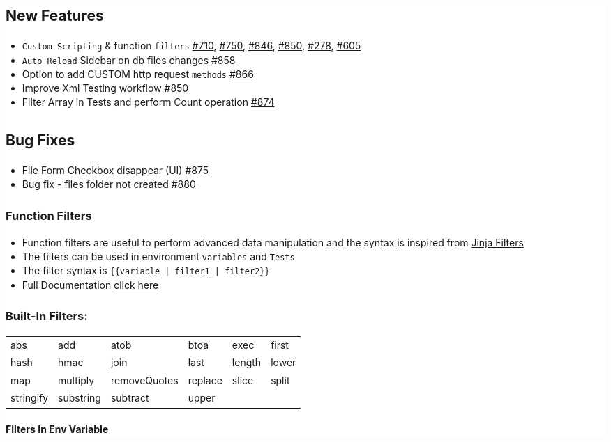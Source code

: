 ## New Features

- `Custom Scripting` & function `filters` [#710](https://github.com/rangav/thunder-client-support/issues/710), [#750](https://github.com/rangav/thunder-client-support/issues/750), [#846](https://github.com/rangav/thunder-client-support/issues/846), [#850](https://github.com/rangav/thunder-client-support/issues/850), [#278](https://github.com/rangav/thunder-client-support/issues/278), [#605](https://github.com/rangav/thunder-client-support/issues/605)
- `Auto Reload` Sidebar on db files changes [#858](https://github.com/rangav/thunder-client-support/issues/858)
- Option to add CUSTOM http request `methods` [#866](https://github.com/rangav/thunder-client-support/issues/866)
- Improve Xml Testing workflow [#850](https://github.com/rangav/thunder-client-support/issues/850)
- Filter Array in Tests and perform Count operation [#874](https://github.com/rangav/thunder-client-support/issues/874)

## Bug Fixes

- File Form Checkbox disappear (UI) [#875](https://github.com/rangav/thunder-client-support/issues/875)
- Bug fix - files folder not created [#880](https://github.com/rangav/thunder-client-support/issues/880)

### Function Filters

- Function filters are useful to perform advanced data manipulation and the syntax is inspired from [Jinja Filters](https://jinja.palletsprojects.com/en/3.1.x/templates/#builtin-filters)
- The filters can be used in environment `variables` and `Tests`
- The filter syntax is `{{variable | filter1 | filter2}}`
- Full Documentation [click here](https://github.com/rangav/thunder-client-support/blob/master/docs/filters.md)

### Built-In Filters:

<table style="width:100%">
<tr>
<td>abs</td> <td>add</td> <td >atob</td> <td >btoa</td>   <td>exec</td>  <td >first</td> 
</tr>
<tr>
   <td >hash</td> <td >hmac</td>  <td>join</td> <td >last</td> <td >length</td> <td >lower</td> 
</tr>
<tr>
     <td>map</td> <td >multiply</td> <td >removeQuotes</td> <td >replace</td>  <td>slice</td> <td >split</td> 
</tr>
<tr>
   <td >stringify</td>    <td >substring</td>      <td>subtract</td> <td >upper</td> <td ></td> <td ></td> 
</tr>
</table>

#### Filters In Env Variable
